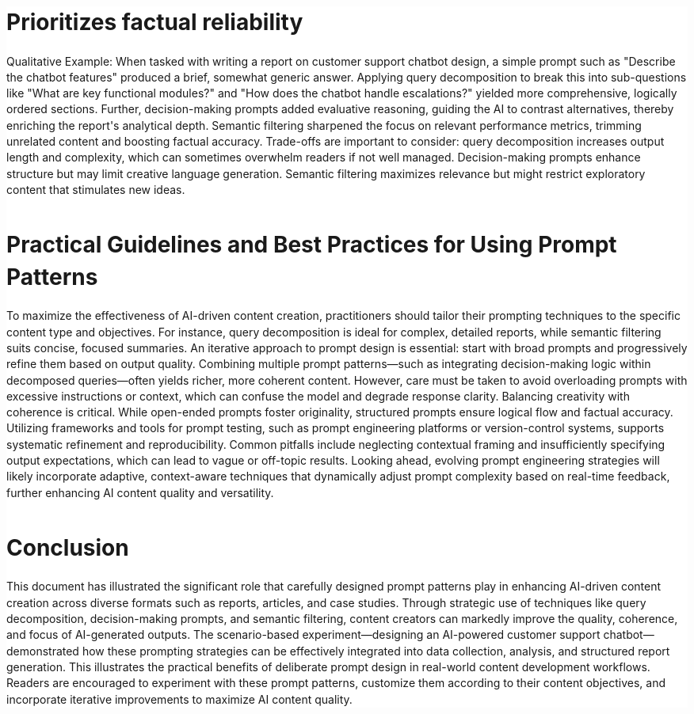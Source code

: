 
# Prioritizes factual reliability
Qualitative Example: When tasked with writing a report on customer support chatbot design, a simple prompt such as "Describe the chatbot features" produced a brief, somewhat generic answer. Applying query decomposition to break this into sub-questions like "What are key functional modules?" and "How does the chatbot handle escalations?" yielded more comprehensive, logically ordered sections.
Further, decision-making prompts added evaluative reasoning, guiding the AI to contrast alternatives, thereby enriching the report's analytical depth. Semantic filtering sharpened the focus on relevant performance metrics, trimming unrelated content and boosting factual accuracy.
Trade-offs are important to consider: query decomposition increases output length and complexity, which can sometimes overwhelm readers if not well managed. Decision-making prompts enhance structure but may limit creative language generation. Semantic filtering maximizes relevance but might restrict exploratory content that stimulates new ideas.
# Practical Guidelines and Best Practices for Using Prompt Patterns
To maximize the effectiveness of AI-driven content creation, practitioners should tailor their prompting techniques to the specific content type and objectives. For instance, query decomposition is ideal for complex, detailed reports, while semantic filtering suits concise, focused summaries.
An iterative approach to prompt design is essential: start with broad prompts and progressively refine them based on output quality. Combining multiple prompt patterns—such as integrating decision-making logic within decomposed queries—often yields richer, more coherent content. However, care must be taken to avoid overloading prompts with excessive instructions or context, which can confuse the model and degrade response clarity.
Balancing creativity with coherence is critical. While open-ended prompts foster originality, structured prompts ensure logical flow and factual accuracy. Utilizing
frameworks and tools for prompt testing, such as prompt engineering platforms or version-control systems, supports systematic refinement and reproducibility.
Common pitfalls include neglecting contextual framing and insufficiently specifying output expectations, which can lead to vague or off-topic results. Looking ahead, evolving prompt engineering strategies will likely incorporate adaptive, context-aware techniques that dynamically adjust prompt complexity based on real-time feedback, further enhancing AI content quality and versatility.
# Conclusion
This document has illustrated the significant role that carefully designed prompt patterns play in enhancing AI-driven content creation across diverse formats such as reports, articles, and case studies. Through strategic use of techniques like query decomposition, decision-making prompts, and semantic filtering, content creators can markedly improve the quality, coherence, and focus of AI-generated outputs.
The scenario-based experiment—designing an AI-powered customer support chatbot—demonstrated how these prompting strategies can be effectively integrated into data collection, analysis, and structured report generation. This illustrates the practical benefits of deliberate prompt design in real-world content development workflows.
Readers are encouraged to experiment with these prompt patterns, customize them according to their content objectives, and incorporate iterative improvements to maximize AI content quality.


